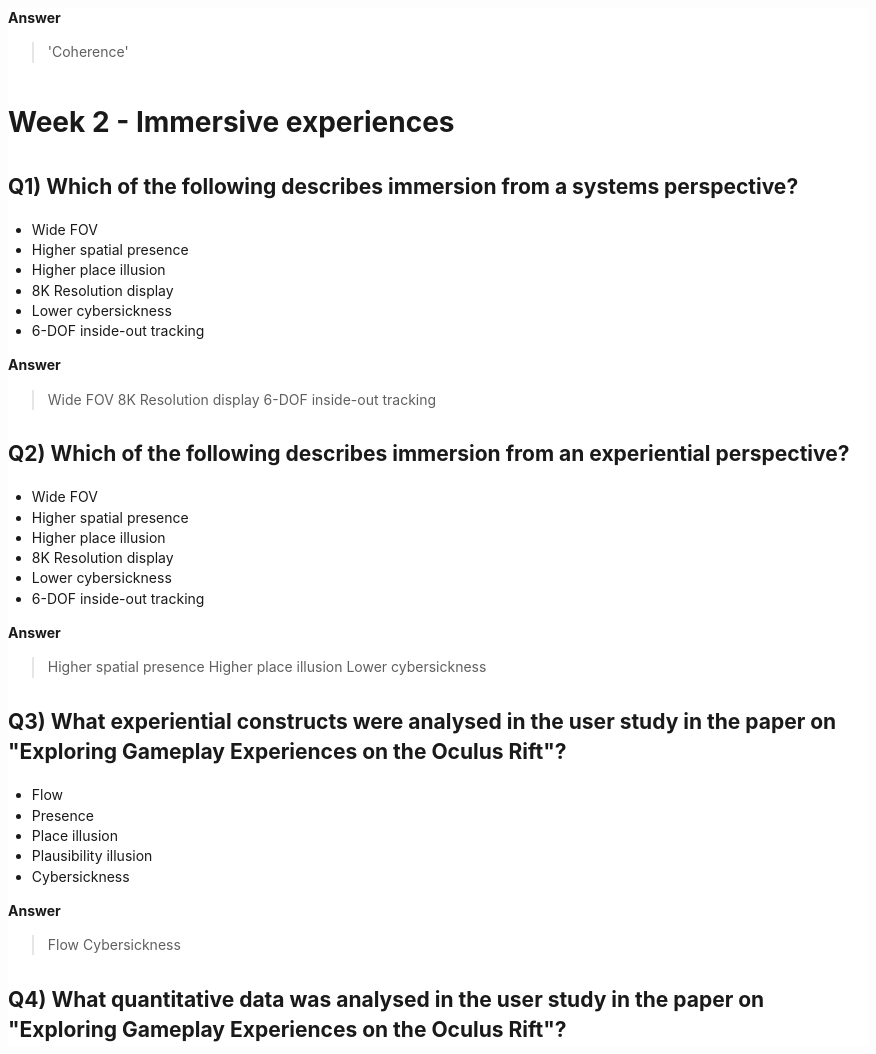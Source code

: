 __Answer__
> 'Coherence'

# Week 2 - Immersive experiences

## Q1) Which of the following describes immersion from a systems perspective?

- Wide FOV
- Higher spatial presence
- Higher place illusion
- 8K Resolution display
- Lower cybersickness
- 6-DOF inside-out tracking

__Answer__
> Wide FOV
> 8K Resolution display
> 6-DOF inside-out tracking

## Q2) Which of the following describes immersion from an experiential perspective?

- Wide FOV
- Higher spatial presence
- Higher place illusion
- 8K Resolution display
- Lower cybersickness
- 6-DOF inside-out tracking

__Answer__
> Higher spatial presence
> Higher place illusion
> Lower cybersickness

## Q3) What experiential constructs were analysed in the user study in the paper on "Exploring Gameplay Experiences on the Oculus Rift"?

- Flow
- Presence
- Place illusion
- Plausibility illusion
- Cybersickness

__Answer__
> Flow
> Cybersickness

## Q4) What quantitative data was analysed in the user study in the paper on "Exploring Gameplay Experiences on the Oculus Rift"?
